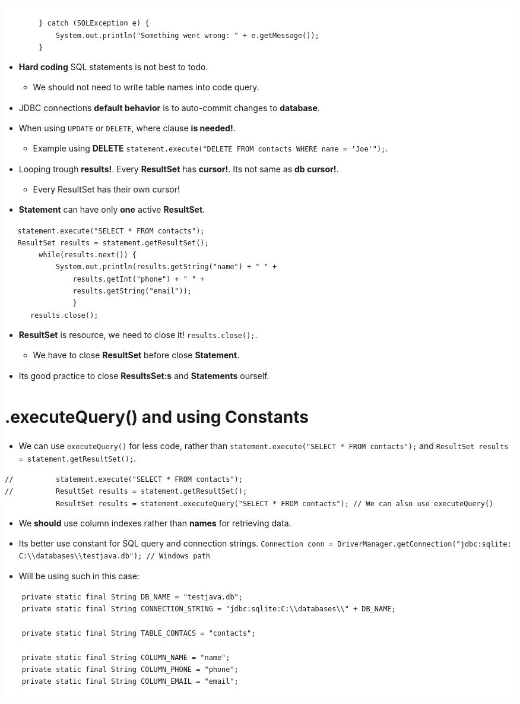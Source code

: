 ```
			
		} catch (SQLException e) {
			System.out.println("Something went wrong: " + e.getMessage());
		}

```

- **Hard coding** SQL statements is not best to todo.
    - We should not need to write table names into code query.

- JDBC connections **default behavior** is to auto-commit changes to **database**.

- When using `UPDATE` or `DELETE`, where clause **is needed!**.
    - Example using **DELETE** `statement.execute("DELETE FROM contacts WHERE name = 'Joe'");`.

- Looping trough **results!**. Every **ResultSet** has **cursor!**. Its not same as **db cursor!**.
    - Every ResultSet has their own cursor!

- **Statement** can have only **one** active **ResultSet**.

```
   statement.execute("SELECT * FROM contacts");
   ResultSet results = statement.getResultSet();
	    while(results.next()) {
            System.out.println(results.getString("name") + " " +
                results.getInt("phone") + " " +
	            results.getString("email"));
	            }
	  results.close();		
```

- **ResultSet** is resource, we need to close it! `results.close();`.
    - We have to close **ResultSet** before close **Statement**.

- Its good practice to close **ResultsSet:s** and **Statements** ourself.

# .executeQuery() and using Constants

- We can use `executeQuery()` for less code, rather than `statement.execute("SELECT * FROM contacts");` and `ResultSet results = statement.getResultSet();`.

```
//		    statement.execute("SELECT * FROM contacts");
//	        ResultSet results = statement.getResultSet();
			ResultSet results = statement.executeQuery("SELECT * FROM contacts"); // We can also use executeQuery()
```

- We **should** use column indexes rather than **names** for retrieving data.

- Its better use constant for SQL query and connection strings. `Connection conn = DriverManager.getConnection("jdbc:sqlite:C:\\databases\\testjava.db"); // Windows path`

- Will be using such in this case:

```
	private static final String DB_NAME = "testjava.db";
	private static final String CONNECTION_STRING = "jdbc:sqlite:C:\\databases\\" + DB_NAME;
	
	private static final String TABLE_CONTACS = "contacts";

	private static final String COLUMN_NAME = "name";
	private static final String COLUMN_PHONE = "phone";
	private static final String COLUMN_EMAIL = "email";
	
```
